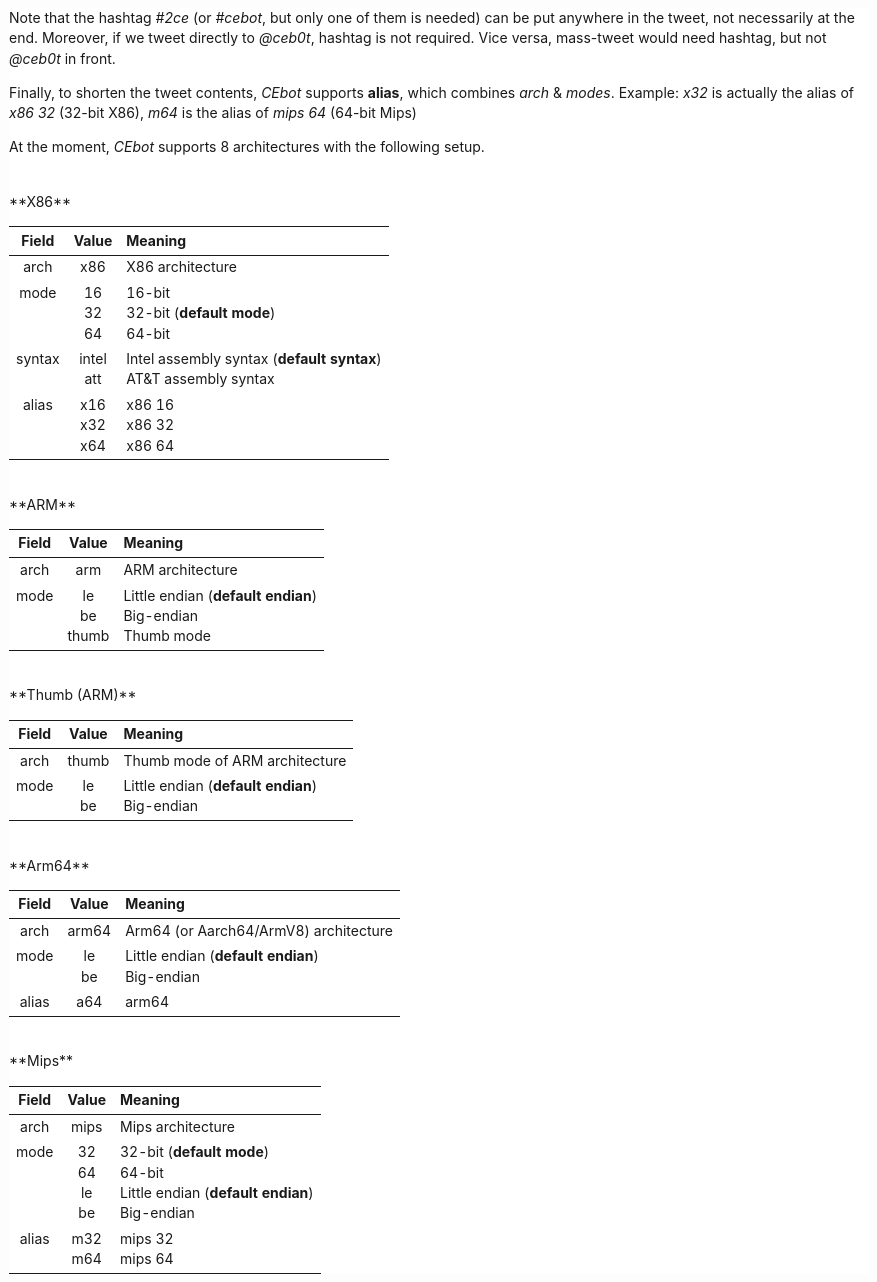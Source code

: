 Note that the hashtag *#2ce* (or *#cebot*, but only one of them is needed) can be put anywhere in the tweet, not necessarily at the end. Moreover, if we tweet directly to *@ceb0t*, hashtag is not required. Vice versa, mass-tweet would need hashtag, but not *@ceb0t* in front.

Finally, to shorten the tweet contents, *CEbot* supports **alias**, which combines *arch* & *modes*. Example: *x32* is actually the alias of *x86 32* (32-bit X86), *m64* is the alias of *mips 64* (64-bit Mips)

At the moment, *CEbot* supports 8 architectures with the following setup.

<br>
**X86**

| Field | Value | Meaning |
| :--: |:--:|:--|
| arch | x86 | X86 architecture |
| mode | 16<br>32<br>64 | 16-bit<br>32-bit (**default mode**)<br>64-bit |
| syntax | intel<br>att | Intel assembly syntax (**default syntax**)<br>AT&T assembly syntax |
| alias | x16<br>x32<br>x64 | x86 16<br>x86 32<br>x86 64 |

<br>
**ARM**

| Field | Value | Meaning |
| :--: |:--:|:--|
| arch | arm | ARM architecture |
| mode | le<br>be<br>thumb | Little endian (**default endian**)<br>Big-endian<br>Thumb mode |

<br>
**Thumb (ARM)**

| Field | Value | Meaning |
| :--: |:--:|:--|
| arch | thumb | Thumb mode of ARM architecture |
| mode | le<br>be<br> | Little endian (**default endian**)<br>Big-endian |

<br>
**Arm64**

| Field | Value | Meaning |
| :--: |:--:|:--|
| arch | arm64 | Arm64 (or Aarch64/ArmV8) architecture |
| mode | le<br>be<br> | Little endian (**default endian**)<br>Big-endian |
| alias | a64 | arm64 |

<br>
**Mips**

| Field | Value | Meaning |
| :--: |:--:|:--|
| arch | mips | Mips architecture |
| mode | 32<br>64<br>le<br>be<br> | 32-bit (**default mode**)<br>64-bit<br>Little endian (**default endian**)<br>Big-endian |
| alias | m32<br>m64 | mips 32<br>mips 64 |
